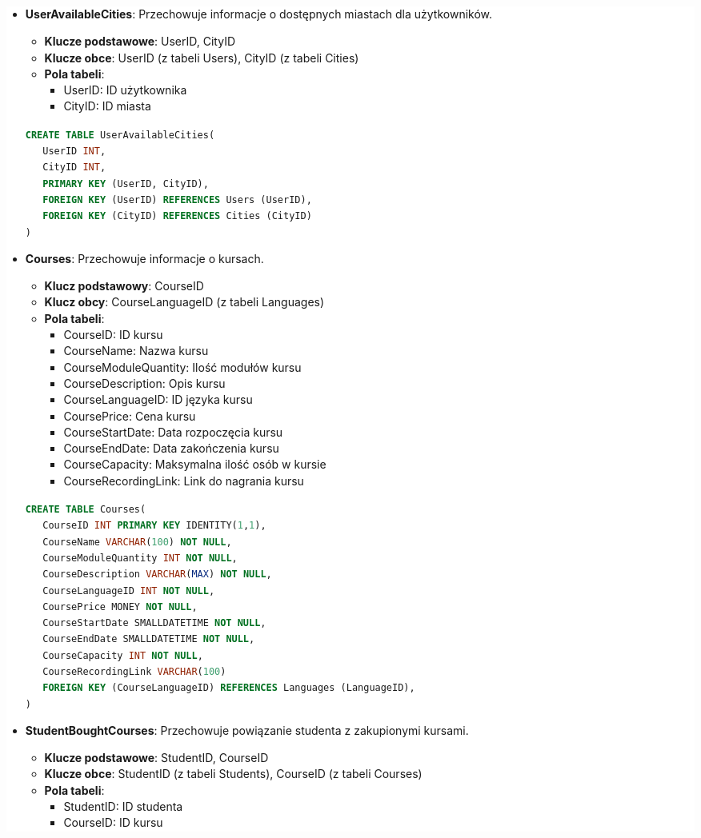 - **UserAvailableCities**: Przechowuje informacje o dostępnych miastach dla użytkowników.
    - **Klucze podstawowe**: UserID, CityID
    - **Klucze obce**: UserID (z tabeli Users), CityID (z tabeli Cities) 
    - **Pola tabeli**:
        - UserID: ID użytkownika
        - CityID: ID miasta
        
     ```sql
    CREATE TABLE UserAvailableCities(
        UserID INT,
        CityID INT,
        PRIMARY KEY (UserID, CityID),
        FOREIGN KEY (UserID) REFERENCES Users (UserID),
        FOREIGN KEY (CityID) REFERENCES Cities (CityID)
    )
    ```
    <div style="page-break-after: always;"></div>

- **Courses**: Przechowuje informacje o kursach.
    - **Klucz podstawowy**: CourseID
    - **Klucz obcy**: CourseLanguageID (z tabeli Languages)
    - **Pola tabeli**:
        - CourseID: ID kursu
        - CourseName: Nazwa kursu
        - CourseModuleQuantity: Ilość modułów kursu
        - CourseDescription: Opis kursu
        - CourseLanguageID: ID języka kursu
        - CoursePrice: Cena kursu
        - CourseStartDate: Data rozpoczęcia kursu
        - CourseEndDate: Data zakończenia kursu
        - CourseCapacity: Maksymalna ilość osób w kursie
        - CourseRecordingLink: Link do nagrania kursu
        
     ```sql
    CREATE TABLE Courses(
        CourseID INT PRIMARY KEY IDENTITY(1,1),
        CourseName VARCHAR(100) NOT NULL,
        CourseModuleQuantity INT NOT NULL,
        CourseDescription VARCHAR(MAX) NOT NULL,
        CourseLanguageID INT NOT NULL,
        CoursePrice MONEY NOT NULL,
        CourseStartDate SMALLDATETIME NOT NULL,
        CourseEndDate SMALLDATETIME NOT NULL,
        CourseCapacity INT NOT NULL,
        CourseRecordingLink VARCHAR(100)
        FOREIGN KEY (CourseLanguageID) REFERENCES Languages (LanguageID),
    )
    ```
    <div style="page-break-after: always;"></div>

- **StudentBoughtCourses**: Przechowuje powiązanie studenta z zakupionymi kursami.
    - **Klucze podstawowe**: StudentID, CourseID
    - **Klucze obce**: StudentID (z tabeli Students), CourseID (z tabeli Courses)
    - **Pola tabeli**:
        - StudentID: ID studenta
        - CourseID: ID kursu

